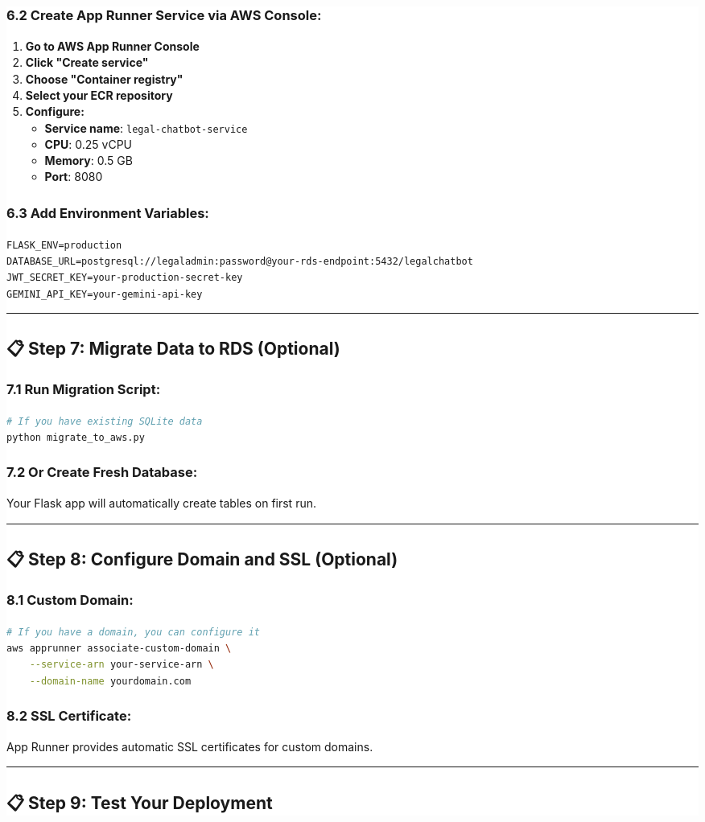 ### 6.2 Create App Runner Service via AWS Console:

1. **Go to AWS App Runner Console**
2. **Click "Create service"**
3. **Choose "Container registry"**
4. **Select your ECR repository**
5. **Configure:**
   - **Service name**: `legal-chatbot-service`
   - **CPU**: 0.25 vCPU
   - **Memory**: 0.5 GB
   - **Port**: 8080

### 6.3 Add Environment Variables:
```
FLASK_ENV=production
DATABASE_URL=postgresql://legaladmin:password@your-rds-endpoint:5432/legalchatbot
JWT_SECRET_KEY=your-production-secret-key
GEMINI_API_KEY=your-gemini-api-key
```

---

## 📋 Step 7: Migrate Data to RDS (Optional)

### 7.1 Run Migration Script:
```bash
# If you have existing SQLite data
python migrate_to_aws.py
```

### 7.2 Or Create Fresh Database:
Your Flask app will automatically create tables on first run.

---

## 📋 Step 8: Configure Domain and SSL (Optional)

### 8.1 Custom Domain:
```bash
# If you have a domain, you can configure it
aws apprunner associate-custom-domain \
    --service-arn your-service-arn \
    --domain-name yourdomain.com
```

### 8.2 SSL Certificate:
App Runner provides automatic SSL certificates for custom domains.

---

## 📋 Step 9: Test Your Deployment
